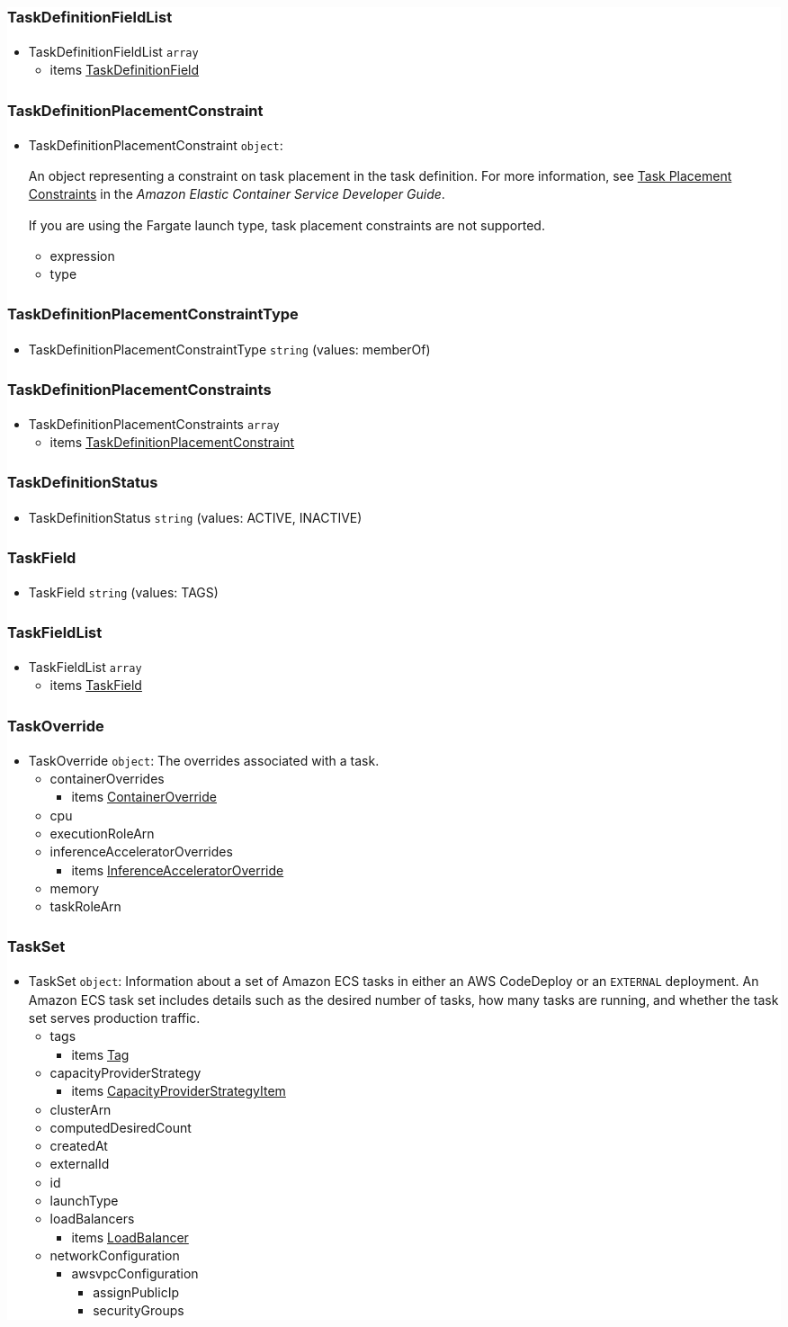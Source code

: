 ### TaskDefinitionFieldList
* TaskDefinitionFieldList `array`
  * items [TaskDefinitionField](#taskdefinitionfield)

### TaskDefinitionPlacementConstraint
* TaskDefinitionPlacementConstraint `object`: <p>An object representing a constraint on task placement in the task definition. For more information, see <a href="https://docs.aws.amazon.com/AmazonECS/latest/developerguide/task-placement-constraints.html">Task Placement Constraints</a> in the <i>Amazon Elastic Container Service Developer Guide</i>.</p> <note> <p>If you are using the Fargate launch type, task placement constraints are not supported.</p> </note>
  * expression
  * type

### TaskDefinitionPlacementConstraintType
* TaskDefinitionPlacementConstraintType `string` (values: memberOf)

### TaskDefinitionPlacementConstraints
* TaskDefinitionPlacementConstraints `array`
  * items [TaskDefinitionPlacementConstraint](#taskdefinitionplacementconstraint)

### TaskDefinitionStatus
* TaskDefinitionStatus `string` (values: ACTIVE, INACTIVE)

### TaskField
* TaskField `string` (values: TAGS)

### TaskFieldList
* TaskFieldList `array`
  * items [TaskField](#taskfield)

### TaskOverride
* TaskOverride `object`: The overrides associated with a task.
  * containerOverrides
    * items [ContainerOverride](#containeroverride)
  * cpu
  * executionRoleArn
  * inferenceAcceleratorOverrides
    * items [InferenceAcceleratorOverride](#inferenceacceleratoroverride)
  * memory
  * taskRoleArn

### TaskSet
* TaskSet `object`: Information about a set of Amazon ECS tasks in either an AWS CodeDeploy or an <code>EXTERNAL</code> deployment. An Amazon ECS task set includes details such as the desired number of tasks, how many tasks are running, and whether the task set serves production traffic.
  * tags
    * items [Tag](#tag)
  * capacityProviderStrategy
    * items [CapacityProviderStrategyItem](#capacityproviderstrategyitem)
  * clusterArn
  * computedDesiredCount
  * createdAt
  * externalId
  * id
  * launchType
  * loadBalancers
    * items [LoadBalancer](#loadbalancer)
  * networkConfiguration
    * awsvpcConfiguration
      * assignPublicIp
      * securityGroups